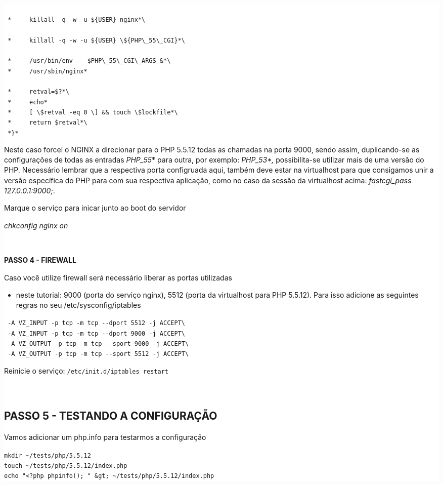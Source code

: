 ```

 *     killall -q -w -u ${USER} nginx*\

 *     killall -q -w -u ${USER} \${PHP\_55\_CGI}*\

 *     /usr/bin/env -- $PHP\_55\_CGI\_ARGS &*\
 *     /usr/sbin/nginx*

 *     retval=$?*\
 *     echo*
 *     [ \$retval -eq 0 \] && touch \$lockfile*\
 *     return $retval*\
 *}*
```

Neste caso forcei o NGINX a direcionar para o PHP 5.5.12 todas as
chamadas na porta 9000, sendo assim, duplicando-se as configurações de
todas as entradas *PHP_55*\* para outra, por exemplo: *PHP\_53\*,*
possibilita-se utilizar mais de uma versão do PHP. Necessário lembrar
que a respectiva porta configruada aqui, também deve estar na
virtualhost para que consigamos unir a versão específica do PHP para com
sua respectiva aplicação, como no caso da sessão da virtualhost acima:
*fastcgi_pass 127.0.0.1:9000;*.

Marque o serviço para inicar junto ao boot do servidor

*chkconfig nginx on*

 

**PASSO 4 - FIREWALL**


 Caso você utilize firewall será necessário liberar as portas utilizadas
- neste tutorial: 9000 (porta do serviço nginx), 5512 (porta da
virtualhost para PHP 5.5.12).
 Para isso adicione as seguintes regras no seu /etc/sysconfig/iptables

```
 -A VZ_INPUT -p tcp -m tcp --dport 5512 -j ACCEPT\
 -A VZ_INPUT -p tcp -m tcp --dport 9000 -j ACCEPT\
 -A VZ_OUTPUT -p tcp -m tcp --sport 9000 -j ACCEPT\
 -A VZ_OUTPUT -p tcp -m tcp --sport 5512 -j ACCEPT\
```

 Reinicie o serviço:
 ``/etc/init.d/iptables restart``

 

## PASSO 5 - TESTANDO A CONFIGURAÇÃO


 Vamos adicionar um php.info para testarmos a configuração

```
mkdir ~/tests/php/5.5.12
touch ~/tests/php/5.5.12/index.php
echo "<?php phpinfo(); " &gt; ~/tests/php/5.5.12/index.php
```
